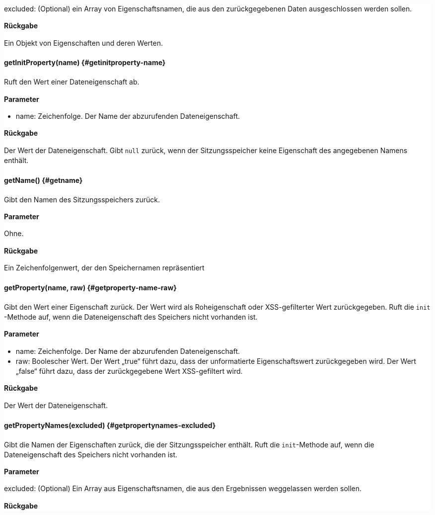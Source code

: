 excluded: (Optional) ein Array von Eigenschaftsnamen, die aus den zurückgegebenen Daten ausgeschlossen werden sollen.

**Rückgabe**

Ein Objekt von Eigenschaften und deren Werten.

#### getInitProperty(name) {#getinitproperty-name}

Ruft den Wert einer Dateneigenschaft ab.

**Parameter**

* name: Zeichenfolge. Der Name der abzurufenden Dateneigenschaft.

**Rückgabe**

Der Wert der Dateneigenschaft. Gibt `null` zurück, wenn der Sitzungsspeicher keine Eigenschaft des angegebenen Namens enthält.

#### getName() {#getname}

Gibt den Namen des Sitzungsspeichers zurück.

**Parameter**

Ohne.

**Rückgabe**

Ein Zeichenfolgenwert, der den Speichernamen repräsentiert

#### getProperty(name, raw) {#getproperty-name-raw}

Gibt den Wert einer Eigenschaft zurück. Der Wert wird als Roheigenschaft oder XSS-gefilterter Wert zurückgegeben. Ruft die `init`-Methode auf, wenn die Dateneigenschaft des Speichers nicht vorhanden ist.

**Parameter**

* name: Zeichenfolge. Der Name der abzurufenden Dateneigenschaft.
* raw: Boolescher Wert. Der Wert „true“ führt dazu, dass der unformatierte Eigenschaftswert zurückgegeben wird. Der Wert „false“ führt dazu, dass der zurückgegebene Wert XSS-gefiltert wird.

**Rückgabe**

Der Wert der Dateneigenschaft.

#### getPropertyNames(excluded) {#getpropertynames-excluded}

Gibt die Namen der Eigenschaften zurück, die der Sitzungsspeicher enthält. Ruft die `init`-Methode auf, wenn die Dateneigenschaft des Speichers nicht vorhanden ist.

**Parameter**

excluded: (Optional) Ein Array aus Eigenschaftsnamen, die aus den Ergebnissen weggelassen werden sollen.

**Rückgabe**
